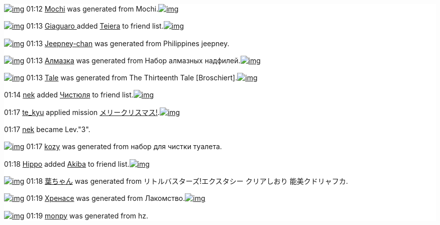 [![img](http://kacdn02.appspot.com/5063663899639808/5c24.png)](http://www.barcodekanojo.com/kanojo/2702711/Mochi) 01:12 [Mochi](http://www.barcodekanojo.com/kanojo/2702711/Mochi) was generated from Mochi.[![img](http://img841.imageshack.us/img841/3337/6mww.jpg)](http://www.barcodekanojo.com/product_images/barcode/5227163/1387642301/Mochi.jpg)

[![img](http://kacdn04.appspot.com/6281619719585792/31a6.jpg)](http://www.barcodekanojo.com/user/397729/Giaguaro%20) 01:13 [Giaguaro ](http://www.barcodekanojo.com/user/397729/Giaguaro%20) added [Teiera](http://www.barcodekanojo.com/kanojo/2478088/Teiera) to friend list.[![img](http://kacdn01.appspot.com/6053150008016896/f3f2.png)](http://www.barcodekanojo.com/kanojo/2478088/Teiera)

[![img](http://img849.imageshack.us/img849/6568/7bew.png)](http://www.barcodekanojo.com/kanojo/2702712/Jeepney-chan) 01:13 [Jeepney-chan](http://www.barcodekanojo.com/kanojo/2702712/Jeepney-chan) was generated from Philippines jeepney.

[![img](http://kacdn05.appspot.com/6077101698449408/6621.png)](http://www.barcodekanojo.com/kanojo/2702713/%D0%90%D0%BB%D0%BC%D0%B0%D0%B7%D0%BA%D0%B0) 01:13 [Алмазка](http://www.barcodekanojo.com/kanojo/2702713/%D0%90%D0%BB%D0%BC%D0%B0%D0%B7%D0%BA%D0%B0) was generated from Набор алмазных надфилей.[![img](http://kacdn04.appspot.com/4999220062846976/863c.jpg)](http://www.barcodekanojo.com/product_images/barcode/5227166/1387642361/%D0%9D%D0%B0%D0%B1%D0%BE%D1%80%20%D0%B0%D0%BB%D0%BC%D0%B0%D0%B7%D0%BD%D1%8B%D1%85%20%D0%BD%D0%B0%D0%B4%D1%84%D0%B8%D0%BB%D0%B5%D0%B9.jpg)

[![img](http://kacdn03.appspot.com/5917006926708736/7d99.png)](http://www.barcodekanojo.com/kanojo/2702714/Tale) 01:13 [Tale](http://www.barcodekanojo.com/kanojo/2702714/Tale) was generated from The Thirteenth Tale [Broschiert].[![img](http://kacdn03.appspot.com/5114694285131776/e81f.jpg)](http://www.barcodekanojo.com/product_images/barcode/5227167/1387642378/The%20Thirteenth%20Tale%20%5BBroschiert%5D.jpg)

01:14 [nek](http://www.barcodekanojo.com/user/425434/nek) added [Чистюля](http://www.barcodekanojo.com/kanojo/2560222/%D0%A7%D0%B8%D1%81%D1%82%D1%8E%D0%BB%D1%8F) to friend list.[![img](http://kacdn02.appspot.com/6599895855136768/9999.png)](http://www.barcodekanojo.com/kanojo/2560222/%D0%A7%D0%B8%D1%81%D1%82%D1%8E%D0%BB%D1%8F)

01:17 [te_kyu](http://www.barcodekanojo.com/user/426503/te_kyu) applied mission [メリークリスマス!](http://www.barcodekanojo.com/kanojo/2700566/TK).[![img](http://kacdn03.appspot.com/5345301011365888/2bb0.png)](http://www.barcodekanojo.com/kanojo/2700566/TK)

01:17 [nek](http://www.barcodekanojo.com/user/425434/nek) became Lev."3".

[![img](http://kacdn04.appspot.com/5968699945123840/3b7c.png)](http://www.barcodekanojo.com/kanojo/2702715/kozy) 01:17 [kozy](http://www.barcodekanojo.com/kanojo/2702715/kozy) was generated from набор для чистки туалета.

01:18 [Hippo](http://www.barcodekanojo.com/user/425423/Hippo) added [Akiba](http://www.barcodekanojo.com/kanojo/2407397/Akiba) to friend list.[![img](http://kacdn01.appspot.com/4728840328839168/553f.png)](http://www.barcodekanojo.com/kanojo/2407397/Akiba)

[![img](http://kacdn01.appspot.com/4676063770705920/80dd.png)](http://www.barcodekanojo.com/kanojo/2702716/%E8%91%89%E3%81%A1%E3%82%83%E3%82%93) 01:18 [葉ちゃん](http://www.barcodekanojo.com/kanojo/2702716/%E8%91%89%E3%81%A1%E3%82%83%E3%82%93) was generated from リトルバスターズ!エクスタシー クリアしおり 能美クドリャフカ.

[![img](http://kacdn02.appspot.com/6130317953859584/78d5.png)](http://www.barcodekanojo.com/kanojo/2702717/%D0%A5%D1%80%D0%B5%D0%BD%D0%B0%D1%81%D0%B5) 01:19 [Хренасе](http://www.barcodekanojo.com/kanojo/2702717/%D0%A5%D1%80%D0%B5%D0%BD%D0%B0%D1%81%D0%B5) was generated from Лакомство.[![img](http://kacdn02.appspot.com/5401121224916992/9019.jpg)](http://www.barcodekanojo.com/product_images/barcode/5227172/1387642704/50x50x,PD0,P9B,PD0,PB0,PD0,PBA,PD0,PBE,PD0,PBC,PD1,P81,PD1,P82,PD0,PB2,PD0,PBE.jpg,qw=88,ah=88.pagespeed.ic.kBlTkKy9Yi.jpg)

[![img](http://kacdn05.appspot.com/5125399222681600/7862.png)](http://www.barcodekanojo.com/kanojo/2702718/monpy) 01:19 [monpy](http://www.barcodekanojo.com/kanojo/2702718/monpy) was generated from hz.

